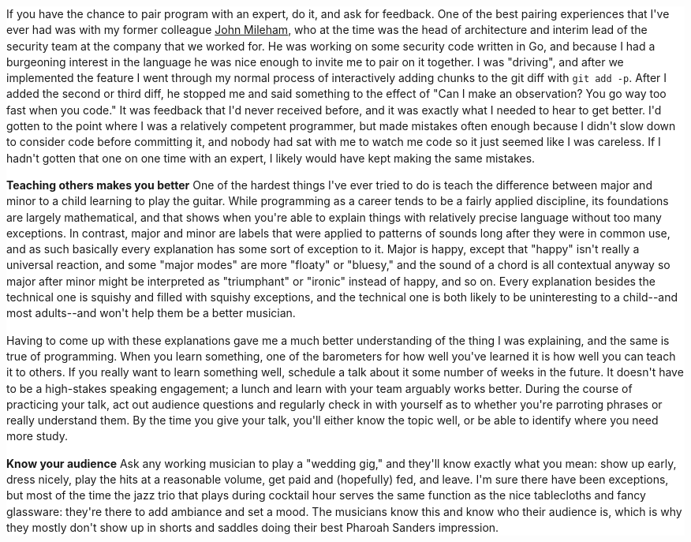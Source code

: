 If you have the chance to pair program with an expert, do it, and ask for feedback.
One of the best pairing experiences that I've ever had was with my former colleague [John Mileham](https://twitter.com/jmileham), who at the time was the head of architecture and interim lead of the security team at the company that we worked for.
He was working on some security code written in Go, and because I had a burgeoning interest in the language he was nice enough to invite me to pair on it together.
I was "driving", and after we implemented the feature I went through my normal process of interactively adding chunks to the git diff with `git add -p`.
After I added the second or third diff, he stopped me and said something to the effect of "Can I make an observation? You go way too fast when you code."
It was feedback that I'd never received before, and it was exactly what I needed to hear to get better.
I'd gotten to the point where I was a relatively competent programmer, but made mistakes often enough because I didn't slow down to consider code before committing it, and nobody had sat with me to watch me code so it just seemed like I was careless.
If I hadn't gotten that one on one time with an expert, I likely would have kept making the same mistakes.

**Teaching others makes you better**
One of the hardest things I've ever tried to do is teach the difference between major and minor to a child learning to play the guitar.
While programming as a career tends to be a fairly applied discipline, its foundations are largely mathematical, and that shows when you're able to explain things with relatively precise language without too many exceptions.
In contrast, major and minor are labels that were applied to patterns of sounds long after they were in common use, and as such basically every explanation has some sort of exception to it.
Major is happy, except that "happy" isn't really a universal reaction, and some "major modes" are more "floaty" or "bluesy," and the sound of a chord is all contextual anyway so major after minor might be interpreted as "triumphant" or "ironic" instead of happy, and so on.
Every explanation besides the technical one is squishy and filled with squishy exceptions, and the technical one is both likely to be uninteresting to a child--and most adults--and won't help them be a better musician.

Having to come up with these explanations gave me a much better understanding of the thing I was explaining, and the same is true of programming.
When you learn something, one of the barometers for how well you've learned it is how well you can teach it to others.
If you really want to learn something well, schedule a talk about it some number of weeks in the future.
It doesn't have to be a high-stakes speaking engagement; a lunch and learn with your team arguably works better.
During the course of practicing your talk, act out audience questions and regularly check in with yourself as to whether you're parroting phrases or really understand them.
By the time you give your talk, you'll either know the topic well, or be able to identify where you need more study.

**Know your audience**
Ask any working musician to play a "wedding gig," and they'll know exactly what you mean: show up early, dress nicely, play the hits at a reasonable volume, get paid and (hopefully) fed, and leave.
I'm sure there have been exceptions, but most of the time the jazz trio that plays during cocktail hour serves the same function as the nice tablecloths and fancy glassware: they're there to add ambiance and set a mood.
The musicians know this and know who their audience is, which is why they mostly don't show up in shorts and saddles doing their best Pharoah Sanders impression.
